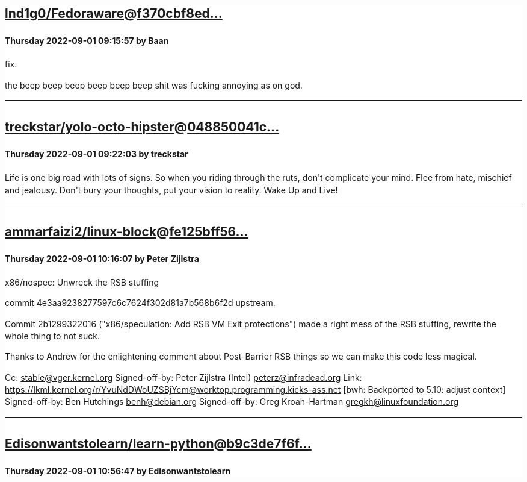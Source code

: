 ## [lnd1g0/Fedoraware](https://github.com/lnd1g0/Fedoraware)@[f370cbf8ed...](https://github.com/lnd1g0/Fedoraware/commit/f370cbf8edda9593758c3d24244b985d7c993735)
#### Thursday 2022-09-01 09:15:57 by Baan

fix.

the beep beep beep beep beep beep shit was fucking annoying as on god.

---
## [treckstar/yolo-octo-hipster](https://github.com/treckstar/yolo-octo-hipster)@[048850041c...](https://github.com/treckstar/yolo-octo-hipster/commit/048850041c3f4d9917f2352b6069659d45f494ae)
#### Thursday 2022-09-01 09:22:03 by treckstar

Life is one big road with lots of signs. So when you riding through the ruts, don't complicate your mind. Flee from hate, mischief and jealousy. Don't bury your thoughts, put your vision to reality. Wake Up and Live!

---
## [ammarfaizi2/linux-block](https://github.com/ammarfaizi2/linux-block)@[fe125bff56...](https://github.com/ammarfaizi2/linux-block/commit/fe125bff56e6c719e474ba25c354794a56a4fa2f)
#### Thursday 2022-09-01 10:16:07 by Peter Zijlstra

x86/nospec: Unwreck the RSB stuffing

commit 4e3aa9238277597c6c7624f302d81a7b568b6f2d upstream.

Commit 2b1299322016 ("x86/speculation: Add RSB VM Exit protections")
made a right mess of the RSB stuffing, rewrite the whole thing to not
suck.

Thanks to Andrew for the enlightening comment about Post-Barrier RSB
things so we can make this code less magical.

Cc: stable@vger.kernel.org
Signed-off-by: Peter Zijlstra (Intel) <peterz@infradead.org>
Link: https://lkml.kernel.org/r/YvuNdDWoUZSBjYcm@worktop.programming.kicks-ass.net
[bwh: Backported to 5.10: adjust context]
Signed-off-by: Ben Hutchings <benh@debian.org>
Signed-off-by: Greg Kroah-Hartman <gregkh@linuxfoundation.org>

---
## [Edisonwantstolearn/learn-python](https://github.com/Edisonwantstolearn/learn-python)@[b9c3de7f6f...](https://github.com/Edisonwantstolearn/learn-python/commit/b9c3de7f6f76ffdf12a81ac500f77eeb2f753c48)
#### Thursday 2022-09-01 10:56:47 by Edisonwantstolearn


[^1]: https://git-scm.com/docs/git-tag#_on_re_tagging
[^2]: https://black.readthedocs.io/en/stable/contributing/release_process.html#moving-the-stable-tag
[^3]: https://github.com/psf/black/issues/2503#issuecomment-1196357379
[^4]: In fairness, most folks working on Black probably don't use the
[^5]: Also what benefit does a `stable` ref have over explicit version
[issue in PSReadline]: https://github.com/PowerShell/PSReadLine/issues/830#issuecomment-650508857